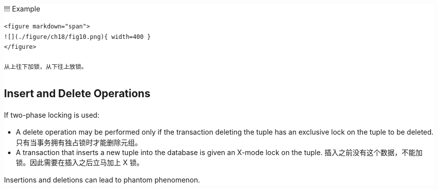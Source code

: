 !!! Example

    <figure markdown="span">
    ![](./figure/ch18/fig10.png){ width=400 }
    </figure>

    从上往下加锁，从下往上放锁。

## **Insert and Delete Operations**

If two-phase locking is used:

- A delete operation may be performed only if the transaction deleting the tuple has an exclusive lock on the tuple to be deleted. 只有当事务拥有独占锁时才能删除元组。
- A transaction that inserts a new tuple into the database is given an X-mode lock on the tuple. 插入之前没有这个数据，不能加锁。因此需要在插入之后立马加上 X 锁。

Insertions and deletions can lead to phantom phenomenon.

<figure markdown="span">